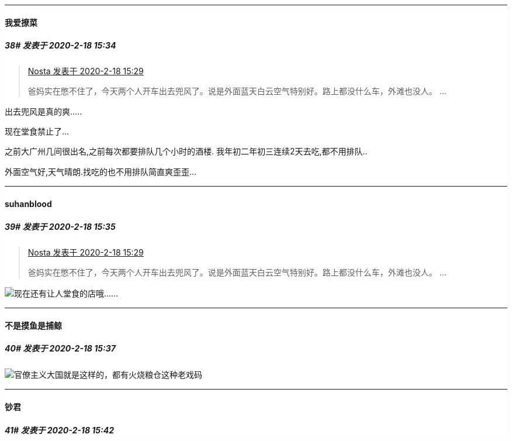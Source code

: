 
-----

####  我爱撩菜  
##### 38#       发表于 2020-2-18 15:34



<blockquote><a href="httphttps://bbs.saraba1st.com/2b/forum.php?mod=redirect&amp;goto=findpost&amp;pid=46451572&amp;ptid=1914502" target="_blank">Nosta 发表于 2020-2-18 15:29</a>

爸妈实在憋不住了，今天两个人开车出去兜风了。说是外面蓝天白云空气特别好。路上都没什么车，外滩也没人。 ...</blockquote>
出去兜风是真的爽.....

现在堂食禁止了...

之前大广州几间很出名,之前每次都要排队几个小时的酒楼. 我年初二年初三连续2天去吃,都不用排队..

外面空气好,天气晴朗.找吃的也不用排队简直爽歪歪...







-----

####  suhanblood  
##### 39#       发表于 2020-2-18 15:35



<blockquote><a href="httphttps://bbs.saraba1st.com/2b/forum.php?mod=redirect&amp;goto=findpost&amp;pid=46451572&amp;ptid=1914502" target="_blank">Nosta 发表于 2020-2-18 15:29</a>

爸妈实在憋不住了，今天两个人开车出去兜风了。说是外面蓝天白云空气特别好。路上都没什么车，外滩也没人。 ...</blockquote>
<img src="https://static.saraba1st.com/image/smiley/face2017/068.png" referrerpolicy="no-referrer">现在还有让人堂食的店哦……







-----

####  不是摸鱼是捕鲸  
##### 40#       发表于 2020-2-18 15:37



<img src="https://static.saraba1st.com/image/smiley/face2017/067.png" referrerpolicy="no-referrer">官僚主义大国就是这样的，都有火烧粮仓这种老戏码







-----

####  钞君  
##### 41#       发表于 2020-2-18 15:42
